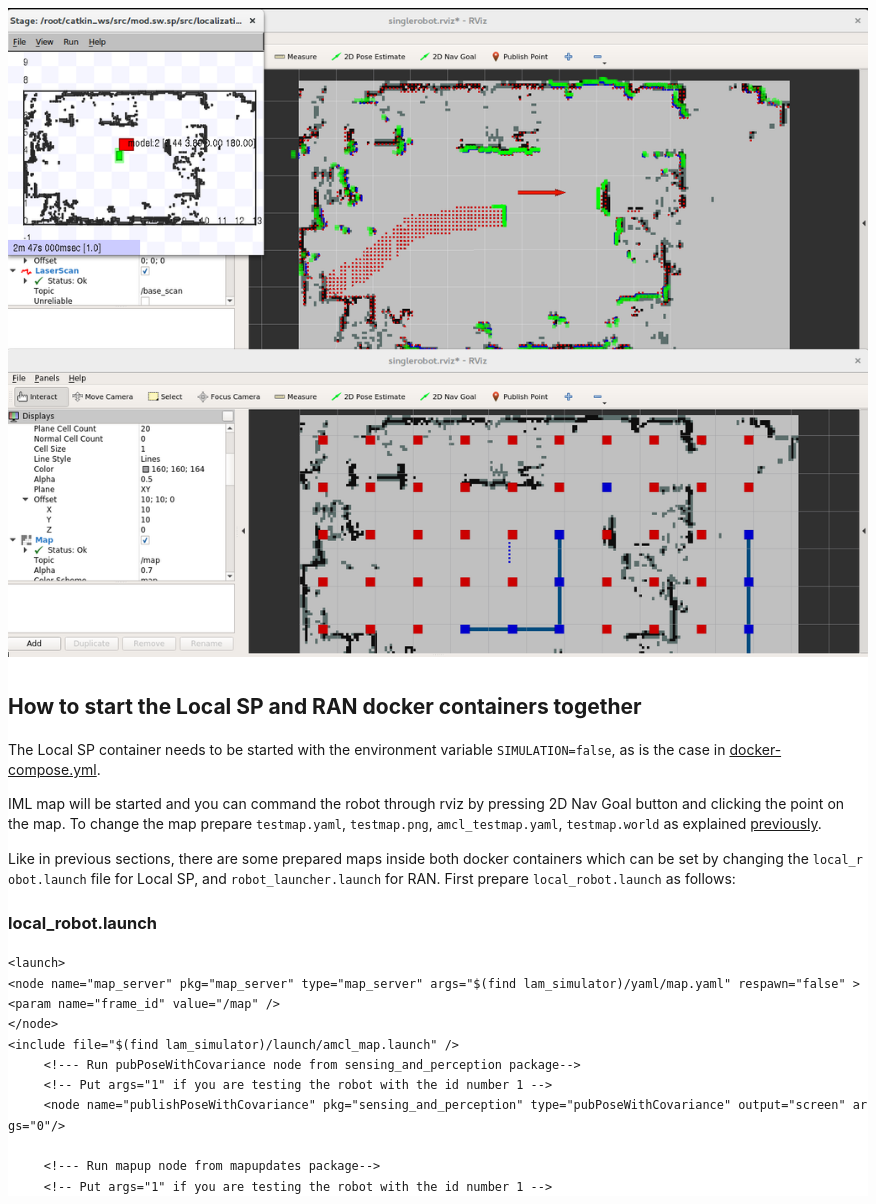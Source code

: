 ![Local and central SP in ICENT lab](./img/localcentralupdate.png)

## <a name="fromdockerlocalran">How to start the Local SP and RAN docker containers together</a>

The Local SP container needs to be started with the environment variable `SIMULATION=false`, as is the case in [docker-compose.yml](./opil_server_sp_install.md#dockercomposelocalran).

IML map will be started and you can command the robot through rviz by pressing 2D Nav Goal button and clicking the point on the map.
To change the map prepare `testmap.yaml`, `testmap.png`, `amcl_testmap.yaml`, `testmap.world` as explained [previously](#simmap).

Like in previous sections, there are some prepared maps inside both docker containers which can be set by changing the `local_robot.launch` file for Local SP, and `robot_launcher.launch` for RAN. First prepare `local_robot.launch` as follows:
### <a name="localrobotlaunch">local_robot.launch</a>
```
<launch>
<node name="map_server" pkg="map_server" type="map_server" args="$(find lam_simulator)/yaml/map.yaml" respawn="false" >
<param name="frame_id" value="/map" />
</node>
<include file="$(find lam_simulator)/launch/amcl_map.launch" />
     <!--- Run pubPoseWithCovariance node from sensing_and_perception package-->
     <!-- Put args="1" if you are testing the robot with the id number 1 -->
     <node name="publishPoseWithCovariance" pkg="sensing_and_perception" type="pubPoseWithCovariance" output="screen" args="0"/>	

     <!--- Run mapup node from mapupdates package-->
     <!-- Put args="1" if you are testing the robot with the id number 1 -->
```
